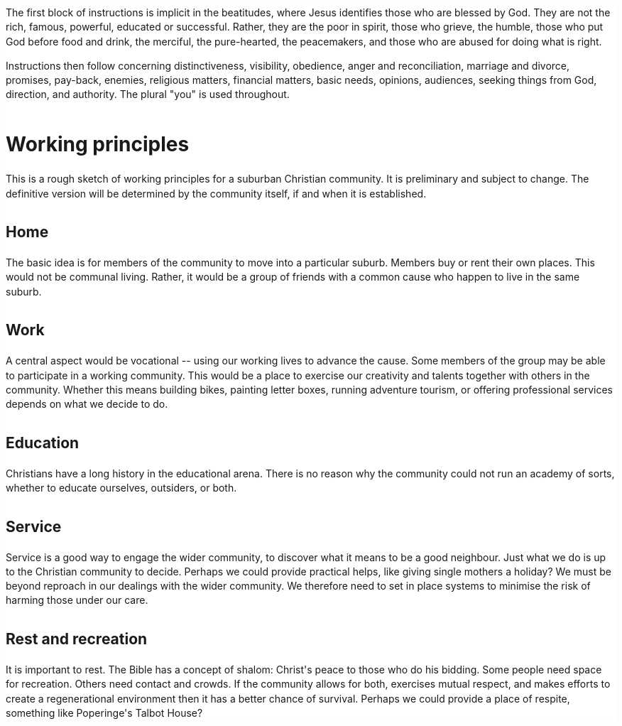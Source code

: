The first block of instructions is implicit in the beatitudes, where Jesus identifies those who are blessed by God. They are not the rich, famous, powerful, educated or successful. Rather, they are the poor in spirit, those who grieve, the humble, those who put God before food and drink, the merciful, the pure-hearted, the peacemakers, and those who are abused for doing what is right.

Instructions then follow concerning distinctiveness, visibility, obedience, anger and reconciliation, marriage and divorce, promises, pay-back, enemies, religious matters, financial matters, basic needs, opinions, audiences, seeking things from God, direction, and authority. The plural "you" is used throughout.

# Working principles

This is a rough sketch of working principles for a suburban Christian community. It is preliminary and subject to change. The definitive version will be determined by the community itself, if and when it is established.

## Home

The basic idea is for members of the community to move into a particular suburb. Members buy or rent their own places. This would not be communal living. Rather, it would be a group of friends with a common cause who happen to live in the same suburb.

## Work

A central aspect would be vocational -- using our working lives to advance the cause. Some members of the group may be able to participate in a working community. This would be a place to exercise our creativity and talents together with others in the community. Whether this means building bikes, painting letter boxes, running adventure tourism, or offering professional services depends on what we decide to do.

## Education

Christians have a long history in the educational arena. There is no reason why the community could not run an academy of sorts, whether to educate ourselves, outsiders, or both.

## Service

Service is a good way to engage the wider community, to discover what it means to be a good neighbour. Just what we do is up to the Christian community to decide. Perhaps we could provide practical helps, like giving single mothers a holiday? We must be beyond reproach in our dealings with the wider community. We therefore need to set in place systems to minimise the risk of harming those under our care.

## Rest and recreation

It is important to rest. The Bible has a concept of shalom: Christ's peace to those who do his bidding. Some people need space for recreation. Others need contact and crowds. If the community allows for both, exercises mutual respect, and makes efforts to create a regenerational environment then it has a better chance of survival. Perhaps we could provide a place of respite, something like Poperinge's Talbot House?
